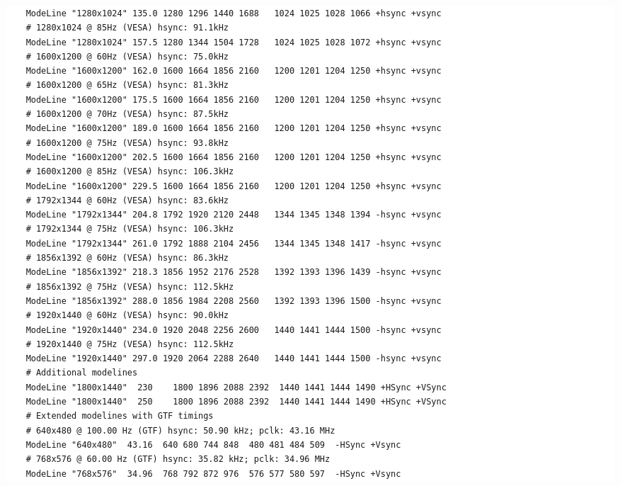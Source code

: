      	ModeLine "1280x1024" 135.0 1280 1296 1440 1688   1024 1025 1028 1066 +hsync +vsync
     	# 1280x1024 @ 85Hz (VESA) hsync: 91.1kHz
     	ModeLine "1280x1024" 157.5 1280 1344 1504 1728   1024 1025 1028 1072 +hsync +vsync
     	# 1600x1200 @ 60Hz (VESA) hsync: 75.0kHz
     	ModeLine "1600x1200" 162.0 1600 1664 1856 2160   1200 1201 1204 1250 +hsync +vsync
     	# 1600x1200 @ 65Hz (VESA) hsync: 81.3kHz
     	ModeLine "1600x1200" 175.5 1600 1664 1856 2160   1200 1201 1204 1250 +hsync +vsync
     	# 1600x1200 @ 70Hz (VESA) hsync: 87.5kHz
     	ModeLine "1600x1200" 189.0 1600 1664 1856 2160   1200 1201 1204 1250 +hsync +vsync
     	# 1600x1200 @ 75Hz (VESA) hsync: 93.8kHz
     	ModeLine "1600x1200" 202.5 1600 1664 1856 2160   1200 1201 1204 1250 +hsync +vsync
     	# 1600x1200 @ 85Hz (VESA) hsync: 106.3kHz
     	ModeLine "1600x1200" 229.5 1600 1664 1856 2160   1200 1201 1204 1250 +hsync +vsync
     	# 1792x1344 @ 60Hz (VESA) hsync: 83.6kHz
     	ModeLine "1792x1344" 204.8 1792 1920 2120 2448   1344 1345 1348 1394 -hsync +vsync
     	# 1792x1344 @ 75Hz (VESA) hsync: 106.3kHz
     	ModeLine "1792x1344" 261.0 1792 1888 2104 2456   1344 1345 1348 1417 -hsync +vsync
     	# 1856x1392 @ 60Hz (VESA) hsync: 86.3kHz
     	ModeLine "1856x1392" 218.3 1856 1952 2176 2528   1392 1393 1396 1439 -hsync +vsync
     	# 1856x1392 @ 75Hz (VESA) hsync: 112.5kHz
     	ModeLine "1856x1392" 288.0 1856 1984 2208 2560   1392 1393 1396 1500 -hsync +vsync
     	# 1920x1440 @ 60Hz (VESA) hsync: 90.0kHz
     	ModeLine "1920x1440" 234.0 1920 2048 2256 2600   1440 1441 1444 1500 -hsync +vsync
     	# 1920x1440 @ 75Hz (VESA) hsync: 112.5kHz
     	ModeLine "1920x1440" 297.0 1920 2064 2288 2640   1440 1441 1444 1500 -hsync +vsync
     	# Additional modelines
     	ModeLine "1800x1440"  230    1800 1896 2088 2392  1440 1441 1444 1490 +HSync +VSync
     	ModeLine "1800x1440"  250    1800 1896 2088 2392  1440 1441 1444 1490 +HSync +VSync
     	# Extended modelines with GTF timings
     	# 640x480 @ 100.00 Hz (GTF) hsync: 50.90 kHz; pclk: 43.16 MHz
     	ModeLine "640x480"  43.16  640 680 744 848  480 481 484 509  -HSync +Vsync
     	# 768x576 @ 60.00 Hz (GTF) hsync: 35.82 kHz; pclk: 34.96 MHz
     	ModeLine "768x576"  34.96  768 792 872 976  576 577 580 597  -HSync +Vsync